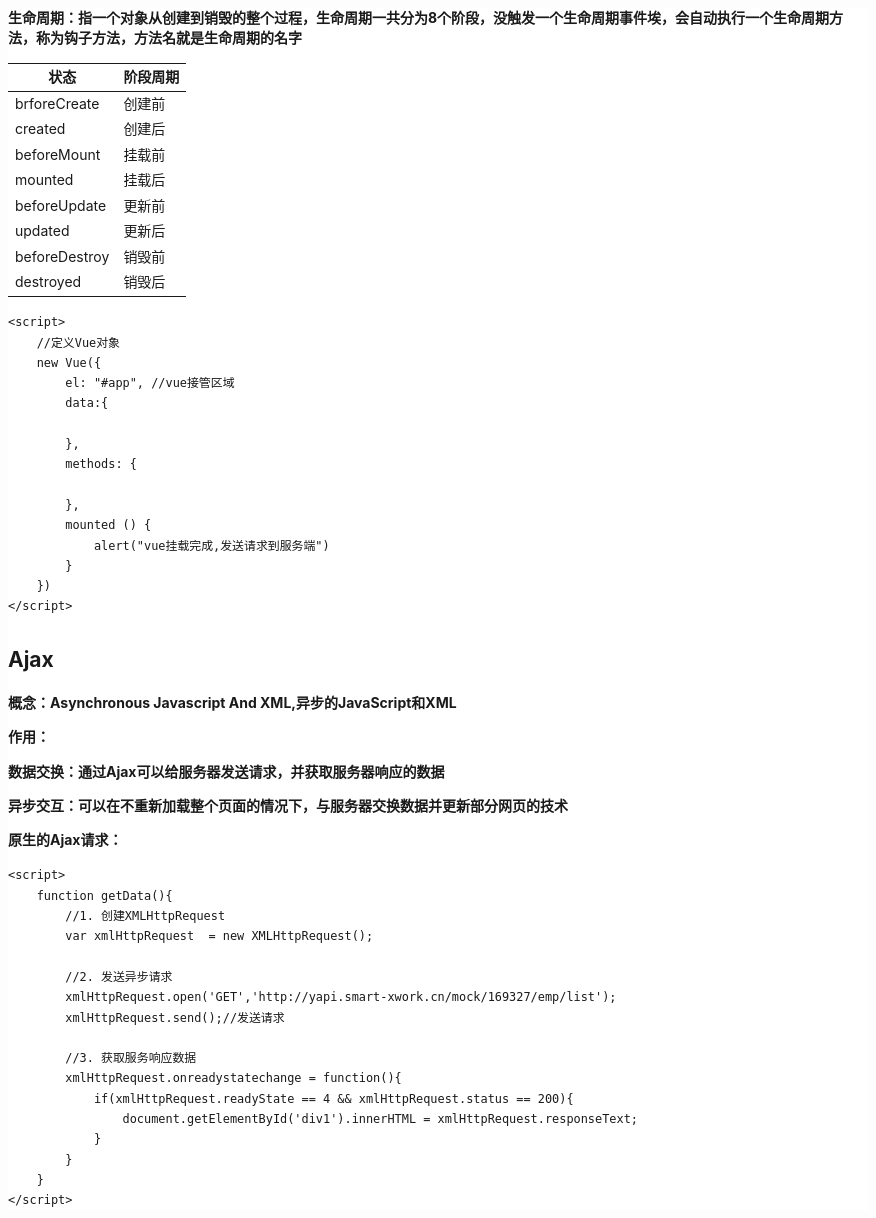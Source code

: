 **生命周期：指一个对象从创建到销毁的整个过程，生命周期一共分为8个阶段，没触发一个生命周期事件埃，会自动执行一个生命周期方法，称为钩子方法，方法名就是生命周期的名字**

| 状态          | 阶段周期 |
| ------------- | -------- |
| brforeCreate  | 创建前   |
| created       | 创建后   |
| beforeMount   | 挂载前   |
| mounted       | 挂载后   |
| beforeUpdate  | 更新前   |
| updated       | 更新后   |
| beforeDestroy | 销毁前   |
| destroyed     | 销毁后   |

```
<script>
    //定义Vue对象
    new Vue({
        el: "#app", //vue接管区域
        data:{
           
        },
        methods: {
            
        },
        mounted () {
            alert("vue挂载完成,发送请求到服务端")
        }
    })
</script>
```

## Ajax

**概念：Asynchronous Javascript And XML,异步的JavaScript和XML**

**作用：**

​	**数据交换：通过Ajax可以给服务器发送请求，并获取服务器响应的数据**

​	**异步交互：可以在不重新加载整个页面的情况下，与服务器交换数据并更新部分网页的技术**

**原生的Ajax请求：**

```
<script>
    function getData(){
        //1. 创建XMLHttpRequest 
        var xmlHttpRequest  = new XMLHttpRequest();
        
        //2. 发送异步请求
        xmlHttpRequest.open('GET','http://yapi.smart-xwork.cn/mock/169327/emp/list');
        xmlHttpRequest.send();//发送请求
        
        //3. 获取服务响应数据
        xmlHttpRequest.onreadystatechange = function(){
            if(xmlHttpRequest.readyState == 4 && xmlHttpRequest.status == 200){
                document.getElementById('div1').innerHTML = xmlHttpRequest.responseText;
            }
        }
    }
</script>
```